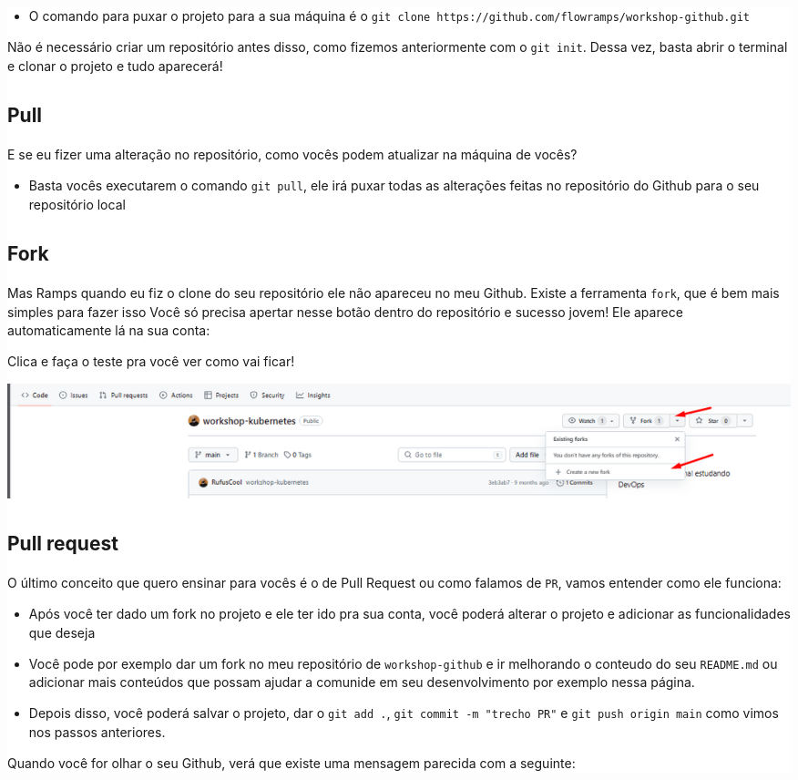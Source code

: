 * O comando para puxar o projeto para a sua máquina é o `git clone https://github.com/flowramps/workshop-github.git`

Não é necessário criar um repositório antes disso, como fizemos anteriormente com o `git init`. Dessa vez, basta abrir o terminal e clonar o projeto e tudo aparecerá!

## Pull

E se eu fizer uma alteração no repositório, como vocês podem atualizar na máquina de vocês?

* Basta vocês executarem o comando `git pull`, ele irá puxar todas as alterações feitas no repositório do Github para o seu repositório local

## Fork

Mas Ramps quando eu fiz o clone do seu repositório ele não apareceu no meu Github.
Existe a ferramenta `fork`, que é bem mais simples para fazer isso
Você só precisa apertar nesse botão dentro do repositório e sucesso jovem! Ele aparece automaticamente lá na sua conta:

Clica e faça o teste pra você ver como vai ficar!

![Source](img/fork.png)

## Pull request

O último conceito que quero ensinar para vocês é o de Pull Request ou como falamos de `PR`, vamos entender como ele funciona:

* Após você ter dado um fork no projeto e ele ter ido pra sua conta, você poderá alterar o projeto e adicionar as funcionalidades que deseja

* Você pode por exemplo dar um fork no meu repositório de `workshop-github` e ir melhorando o conteudo do seu `README.md` ou adicionar mais conteúdos que possam ajudar a comunide em seu desenvolvimento por exemplo nessa página. 

* Depois disso, você poderá salvar o projeto, dar o `git add .`, `git commit -m "trecho PR"` e `git push origin main` como vimos nos passos anteriores.

Quando você for olhar o seu Github, verá que existe uma mensagem parecida com a seguinte: